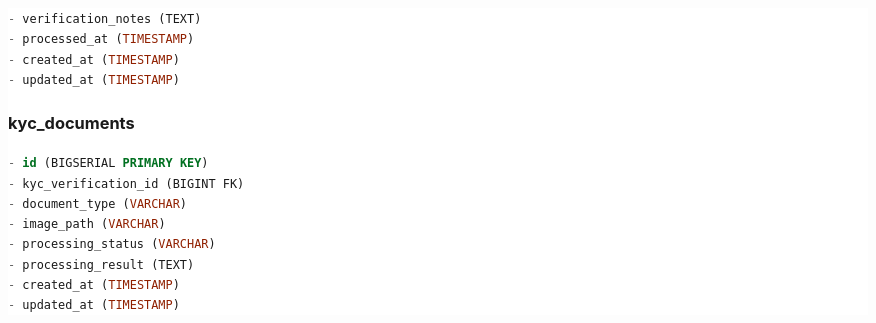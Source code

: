 ```sql
- verification_notes (TEXT)
- processed_at (TIMESTAMP)
- created_at (TIMESTAMP)
- updated_at (TIMESTAMP)
```

### kyc_documents
```sql
- id (BIGSERIAL PRIMARY KEY)
- kyc_verification_id (BIGINT FK)
- document_type (VARCHAR)
- image_path (VARCHAR)
- processing_status (VARCHAR)
- processing_result (TEXT)
- created_at (TIMESTAMP)
- updated_at (TIMESTAMP)
```

